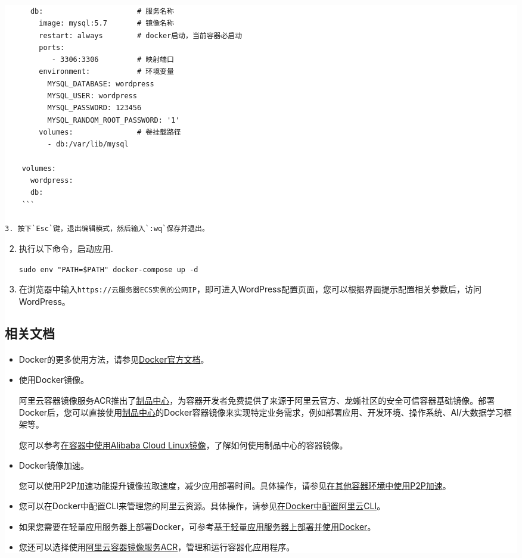           db:                      # 服务名称
            image: mysql:5.7       # 镜像名称
            restart: always        # docker启动，当前容器必启动
            ports:
               - 3306:3306         # 映射端口
            environment:           # 环境变量
              MYSQL_DATABASE: wordpress
              MYSQL_USER: wordpress
              MYSQL_PASSWORD: 123456
              MYSQL_RANDOM_ROOT_PASSWORD: '1'
            volumes:               # 卷挂载路径
              - db:/var/lib/mysql

        volumes:
          wordpress:
          db:
        ```

    3. 按下`Esc`键，退出编辑模式，然后输入`:wq`保存并退出。

2. 执行以下命令，启动应用.

    ```shell
    sudo env "PATH=$PATH" docker-compose up -d
    ```

3. 在浏览器中输入`https://云服务器ECS实例的公网IP`，即可进入WordPress配置页面，您可以根据界面提示配置相关参数后，访问WordPress。


## **相关文档**

- Docker的更多使用方法，请参见[Docker官方文档](https://docs.docker.com/reference/)。

- 使用Docker镜像。

    阿里云容器镜像服务ACR推出了[制品中心](https://help.aliyun.com/zh/acr/user-guide/artifact-center)，为容器开发者免费提供了来源于阿里云官方、龙蜥社区的安全可信容器基础镜像。部署Docker后，您可以直接使用[制品中心](https://help.aliyun.com/zh/acr/user-guide/artifact-center)的Docker容器镜像来实现特定业务需求，例如部署应用、开发环境、操作系统、AI/大数据学习框架等。

    您可以参考[在容器中使用Alibaba Cloud Linux镜像](https://help.aliyun.com/zh/alinux/getting-started/use-an-alibaba-cloud-linux-image-in-docker)，了解如何使用制品中心的容器镜像。

- Docker镜像加速。

    您可以使用P2P加速功能提升镜像拉取速度，减少应用部署时间。具体操作，请参见[在其他容器环境中使用P2P加速](https://help.aliyun.com/zh/acr/user-guide/use-the-p2p-acceleration-feature-on-hosts-where-docker-is-installed)。

- 您可以在Docker中配置CLI来管理您的阿里云资源。具体操作，请参见[在Docker中配置阿里云CLI](https://help.aliyun.com/document_detail/110805.html)。

- 如果您需要在轻量应用服务器上部署Docker，可参考[基于轻量应用服务器上部署并使用Docker](https://help.aliyun.com/zh/simple-application-server/use-cases/deploy-and-use-docker)。

- 您还可以选择使用[阿里云容器镜像服务ACR](https://help.aliyun.com/zh/acr/product-overview/what-is-container-registry)，管理和运行容器化应用程序。

